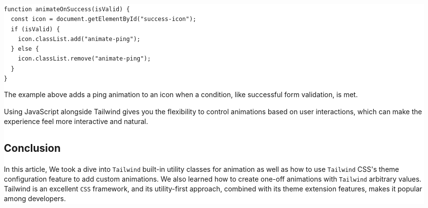 ```tsx
function animateOnSuccess(isValid) {
  const icon = document.getElementById("success-icon");
  if (isValid) {
    icon.classList.add("animate-ping");
  } else {
    icon.classList.remove("animate-ping");
  }
}
```

The example above adds a ping animation to an icon when a condition, like successful form validation, is met.

Using JavaScript alongside Tailwind gives you the flexibility to control animations based on user interactions, which can make the experience feel more interactive and natural.

## Conclusion

In this article, We took a dive into `Tailwind` built-in utility classes for animation as well as how to use `Tailwind` CSS's theme configuration feature to add custom animations. We also learned how to create one-off animations with `Tailwind` arbitrary values.
Tailwind is an excellent `CSS` framework, and its utility-first approach, combined with its theme extension features, makes it popular among developers.
